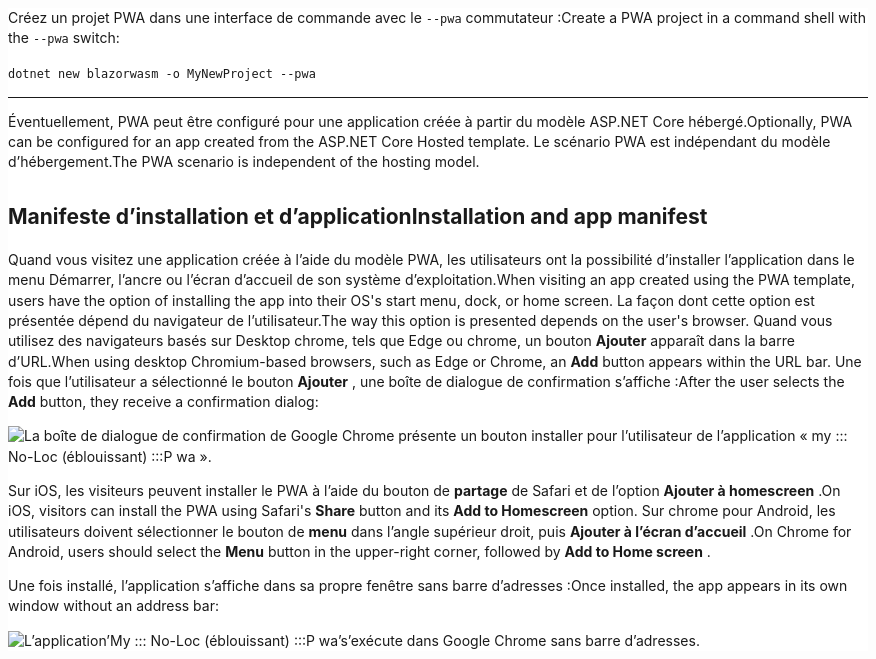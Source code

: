 <span data-ttu-id="bffb2-120">Créez un projet PWA dans une interface de commande avec le `--pwa` commutateur :</span><span class="sxs-lookup"><span data-stu-id="bffb2-120">Create a PWA project in a command shell with the `--pwa` switch:</span></span>

```dotnetcli
dotnet new blazorwasm -o MyNewProject --pwa
```

---

<span data-ttu-id="bffb2-121">Éventuellement, PWA peut être configuré pour une application créée à partir du modèle ASP.NET Core hébergé.</span><span class="sxs-lookup"><span data-stu-id="bffb2-121">Optionally, PWA can be configured for an app created from the ASP.NET Core Hosted template.</span></span> <span data-ttu-id="bffb2-122">Le scénario PWA est indépendant du modèle d’hébergement.</span><span class="sxs-lookup"><span data-stu-id="bffb2-122">The PWA scenario is independent of the hosting model.</span></span>

## <a name="installation-and-app-manifest"></a><span data-ttu-id="bffb2-123">Manifeste d’installation et d’application</span><span class="sxs-lookup"><span data-stu-id="bffb2-123">Installation and app manifest</span></span>

<span data-ttu-id="bffb2-124">Quand vous visitez une application créée à l’aide du modèle PWA, les utilisateurs ont la possibilité d’installer l’application dans le menu Démarrer, l’ancre ou l’écran d’accueil de son système d’exploitation.</span><span class="sxs-lookup"><span data-stu-id="bffb2-124">When visiting an app created using the PWA template, users have the option of installing the app into their OS's start menu, dock, or home screen.</span></span> <span data-ttu-id="bffb2-125">La façon dont cette option est présentée dépend du navigateur de l’utilisateur.</span><span class="sxs-lookup"><span data-stu-id="bffb2-125">The way this option is presented depends on the user's browser.</span></span> <span data-ttu-id="bffb2-126">Quand vous utilisez des navigateurs basés sur Desktop chrome, tels que Edge ou chrome, un bouton **Ajouter** apparaît dans la barre d’URL.</span><span class="sxs-lookup"><span data-stu-id="bffb2-126">When using desktop Chromium-based browsers, such as Edge or Chrome, an **Add** button appears within the URL bar.</span></span> <span data-ttu-id="bffb2-127">Une fois que l’utilisateur a sélectionné le bouton **Ajouter** , une boîte de dialogue de confirmation s’affiche :</span><span class="sxs-lookup"><span data-stu-id="bffb2-127">After the user selects the **Add** button, they receive a confirmation dialog:</span></span>

![La boîte de dialogue de confirmation de Google Chrome présente un bouton installer pour l’utilisateur de l’application « my ::: No-Loc (éblouissant) :::P wa ».](progressive-web-app/_static/image2.png)

<span data-ttu-id="bffb2-129">Sur iOS, les visiteurs peuvent installer le PWA à l’aide du bouton de **partage** de Safari et de l’option **Ajouter à homescreen** .</span><span class="sxs-lookup"><span data-stu-id="bffb2-129">On iOS, visitors can install the PWA using Safari's **Share** button and its **Add to Homescreen** option.</span></span> <span data-ttu-id="bffb2-130">Sur chrome pour Android, les utilisateurs doivent sélectionner le bouton de **menu** dans l’angle supérieur droit, puis **Ajouter à l’écran d’accueil** .</span><span class="sxs-lookup"><span data-stu-id="bffb2-130">On Chrome for Android, users should select the **Menu** button in the upper-right corner, followed by **Add to Home screen** .</span></span>

<span data-ttu-id="bffb2-131">Une fois installé, l’application s’affiche dans sa propre fenêtre sans barre d’adresses :</span><span class="sxs-lookup"><span data-stu-id="bffb2-131">Once installed, the app appears in its own window without an address bar:</span></span>

![L’application’My ::: No-Loc (éblouissant) :::P wa’s’exécute dans Google Chrome sans barre d’adresses.](progressive-web-app/_static/image3.png)
